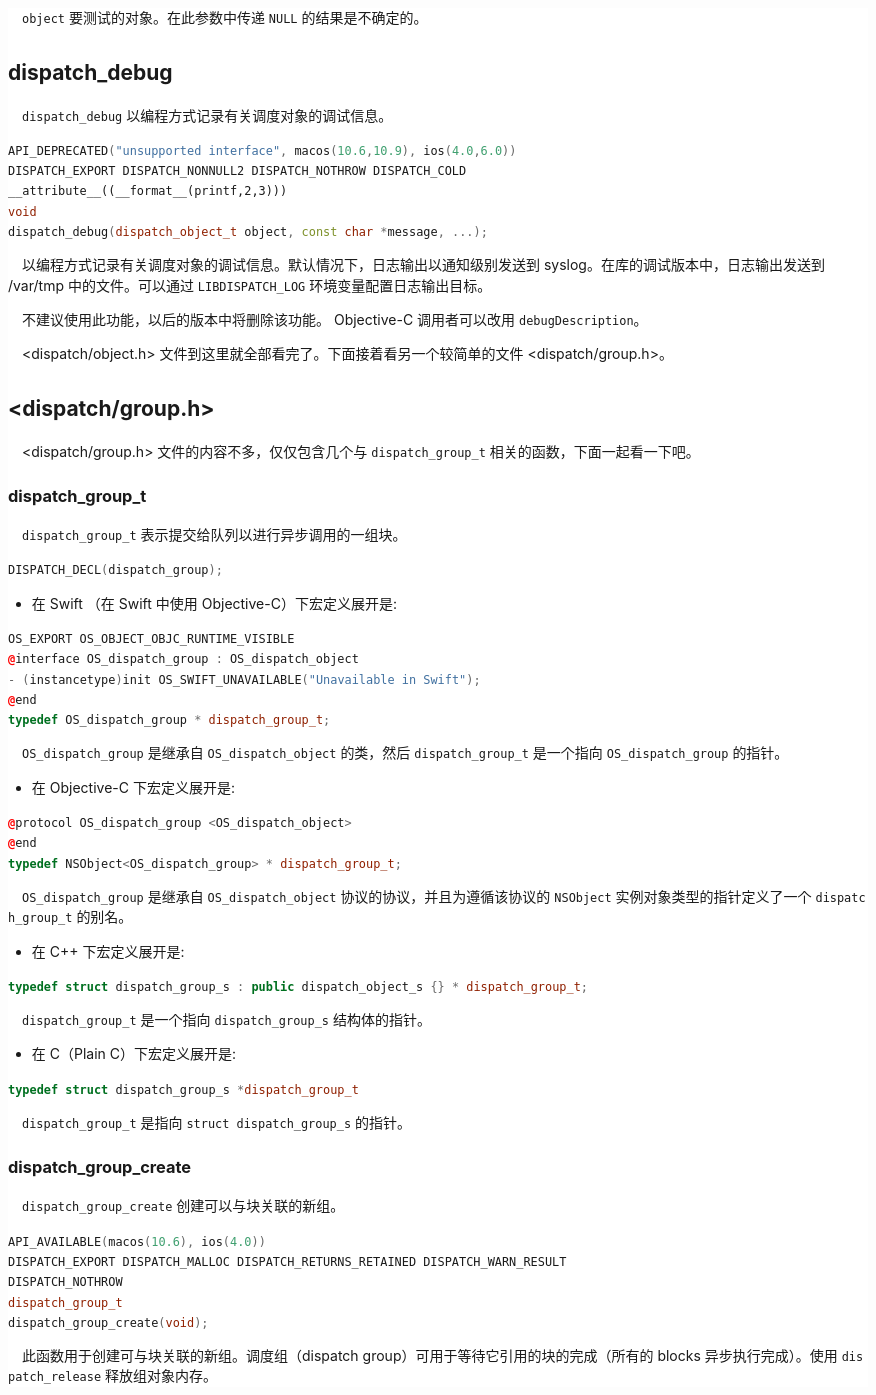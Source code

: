 &emsp;`object` 要测试的对象。在此参数中传递 `NULL` 的结果是不确定的。
## dispatch_debug
&emsp;`dispatch_debug` 以编程方式记录有关调度对象的调试信息。
```c++
API_DEPRECATED("unsupported interface", macos(10.6,10.9), ios(4.0,6.0))
DISPATCH_EXPORT DISPATCH_NONNULL2 DISPATCH_NOTHROW DISPATCH_COLD
__attribute__((__format__(printf,2,3)))
void
dispatch_debug(dispatch_object_t object, const char *message, ...);
```
&emsp;以编程方式记录有关调度对象的调试信息。默认情况下，日志输出以通知级别发送到 syslog。在库的调试版本中，日志输出发送到 /var/tmp 中的文件。可以通过 `LIBDISPATCH_LOG` 环境变量配置日志输出目标。

&emsp;不建议使用此功能，以后的版本中将删除该功能。 Objective-C 调用者可以改用 `debugDescription`。

&emsp;<dispatch/object.h> 文件到这里就全部看完了。下面接着看另一个较简单的文件 <dispatch/group.h>。
## <dispatch/group.h>
&emsp;<dispatch/group.h> 文件的内容不多，仅仅包含几个与 `dispatch_group_t` 相关的函数，下面一起看一下吧。
### dispatch_group_t
&emsp;`dispatch_group_t` 表示提交给队列以进行异步调用的一组块。
```c++
DISPATCH_DECL(dispatch_group);
```
+ 在 Swift （在 Swift 中使用 Objective-C）下宏定义展开是:
```c++
OS_EXPORT OS_OBJECT_OBJC_RUNTIME_VISIBLE
@interface OS_dispatch_group : OS_dispatch_object
- (instancetype)init OS_SWIFT_UNAVAILABLE("Unavailable in Swift");
@end
typedef OS_dispatch_group * dispatch_group_t;
```
&emsp;`OS_dispatch_group` 是继承自 `OS_dispatch_object` 的类，然后 `dispatch_group_t` 是一个指向 `OS_dispatch_group` 的指针。
+ 在 Objective-C 下宏定义展开是:
```c++
@protocol OS_dispatch_group <OS_dispatch_object>
@end
typedef NSObject<OS_dispatch_group> * dispatch_group_t;
```
&emsp;`OS_dispatch_group` 是继承自 `OS_dispatch_object` 协议的协议，并且为遵循该协议的 `NSObject` 实例对象类型的指针定义了一个 `dispatch_group_t` 的别名。
+ 在 C++ 下宏定义展开是:
```c++
typedef struct dispatch_group_s : public dispatch_object_s {} * dispatch_group_t;
```
&emsp;`dispatch_group_t` 是一个指向 `dispatch_group_s` 结构体的指针。
+ 在 C（Plain C）下宏定义展开是:
```c++
typedef struct dispatch_group_s *dispatch_group_t
```
&emsp;`dispatch_group_t` 是指向 `struct dispatch_group_s` 的指针。
### dispatch_group_create
&emsp;`dispatch_group_create` 创建可以与块关联的新组。
```c++
API_AVAILABLE(macos(10.6), ios(4.0))
DISPATCH_EXPORT DISPATCH_MALLOC DISPATCH_RETURNS_RETAINED DISPATCH_WARN_RESULT
DISPATCH_NOTHROW
dispatch_group_t
dispatch_group_create(void);
```
&emsp;此函数用于创建可与块关联的新组。调度组（dispatch group）可用于等待它引用的块的完成（所有的 blocks 异步执行完成）。使用 `dispatch_release` 释放组对象内存。
